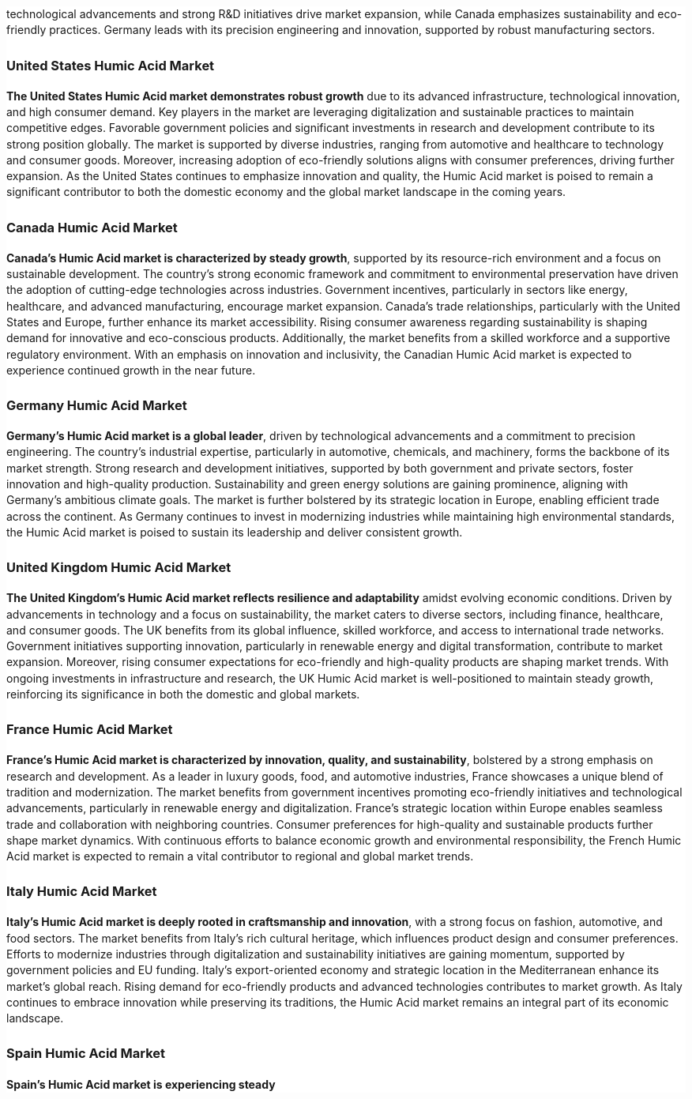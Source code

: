 technological advancements and strong R&amp;D initiatives drive market expansion, while Canada emphasizes sustainability and eco-friendly practices. Germany leads with its precision engineering and innovation, supported by robust manufacturing sectors.</span></em></p></blockquote><h3><strong>United States Humic Acid Market</strong></h3><p><strong>The United States Humic Acid market demonstrates robust growth</strong> due to its advanced infrastructure, technological innovation, and high consumer demand. Key players in the market are leveraging digitalization and sustainable practices to maintain competitive edges. Favorable government policies and significant investments in research and development contribute to its strong position globally. The market is supported by diverse industries, ranging from automotive and healthcare to technology and consumer goods. Moreover, increasing adoption of eco-friendly solutions aligns with consumer preferences, driving further expansion. As the United States continues to emphasize innovation and quality, the Humic Acid market is poised to remain a significant contributor to both the domestic economy and the global market landscape in the coming years.</p><h3><strong>Canada Humic Acid Market</strong></h3><p><strong>Canada&rsquo;s Humic Acid market is characterized by steady growth</strong>, supported by its resource-rich environment and a focus on sustainable development. The country&rsquo;s strong economic framework and commitment to environmental preservation have driven the adoption of cutting-edge technologies across industries. Government incentives, particularly in sectors like energy, healthcare, and advanced manufacturing, encourage market expansion. Canada&rsquo;s trade relationships, particularly with the United States and Europe, further enhance its market accessibility. Rising consumer awareness regarding sustainability is shaping demand for innovative and eco-conscious products. Additionally, the market benefits from a skilled workforce and a supportive regulatory environment. With an emphasis on innovation and inclusivity, the Canadian Humic Acid market is expected to experience continued growth in the near future.</p><h3><strong>Germany Humic Acid Market</strong></h3><p><strong>Germany&rsquo;s Humic Acid market is a global leader</strong>, driven by technological advancements and a commitment to precision engineering. The country&rsquo;s industrial expertise, particularly in automotive, chemicals, and machinery, forms the backbone of its market strength. Strong research and development initiatives, supported by both government and private sectors, foster innovation and high-quality production. Sustainability and green energy solutions are gaining prominence, aligning with Germany&rsquo;s ambitious climate goals. The market is further bolstered by its strategic location in Europe, enabling efficient trade across the continent. As Germany continues to invest in modernizing industries while maintaining high environmental standards, the Humic Acid market is poised to sustain its leadership and deliver consistent growth.</p><h3><strong>United Kingdom Humic Acid Market</strong></h3><p><strong>The United Kingdom&rsquo;s Humic Acid market reflects resilience and adaptability</strong> amidst evolving economic conditions. Driven by advancements in technology and a focus on sustainability, the market caters to diverse sectors, including finance, healthcare, and consumer goods. The UK benefits from its global influence, skilled workforce, and access to international trade networks. Government initiatives supporting innovation, particularly in renewable energy and digital transformation, contribute to market expansion. Moreover, rising consumer expectations for eco-friendly and high-quality products are shaping market trends. With ongoing investments in infrastructure and research, the UK Humic Acid market is well-positioned to maintain steady growth, reinforcing its significance in both the domestic and global markets.</p><h3><strong>France Humic Acid Market</strong></h3><p><strong>France&rsquo;s Humic Acid market is characterized by innovation, quality, and sustainability</strong>, bolstered by a strong emphasis on research and development. As a leader in luxury goods, food, and automotive industries, France showcases a unique blend of tradition and modernization. The market benefits from government incentives promoting eco-friendly initiatives and technological advancements, particularly in renewable energy and digitalization. France&rsquo;s strategic location within Europe enables seamless trade and collaboration with neighboring countries. Consumer preferences for high-quality and sustainable products further shape market dynamics. With continuous efforts to balance economic growth and environmental responsibility, the French Humic Acid market is expected to remain a vital contributor to regional and global market trends.</p><h3><strong>Italy Humic Acid Market</strong></h3><p><strong>Italy&rsquo;s Humic Acid market is deeply rooted in craftsmanship and innovation</strong>, with a strong focus on fashion, automotive, and food sectors. The market benefits from Italy&rsquo;s rich cultural heritage, which influences product design and consumer preferences. Efforts to modernize industries through digitalization and sustainability initiatives are gaining momentum, supported by government policies and EU funding. Italy&rsquo;s export-oriented economy and strategic location in the Mediterranean enhance its market&rsquo;s global reach. Rising demand for eco-friendly products and advanced technologies contributes to market growth. As Italy continues to embrace innovation while preserving its traditions, the Humic Acid market remains an integral part of its economic landscape.</p><h3><strong>Spain Humic Acid Market</strong></h3><p><strong>Spain&rsquo;s Humic Acid market is experiencing steady